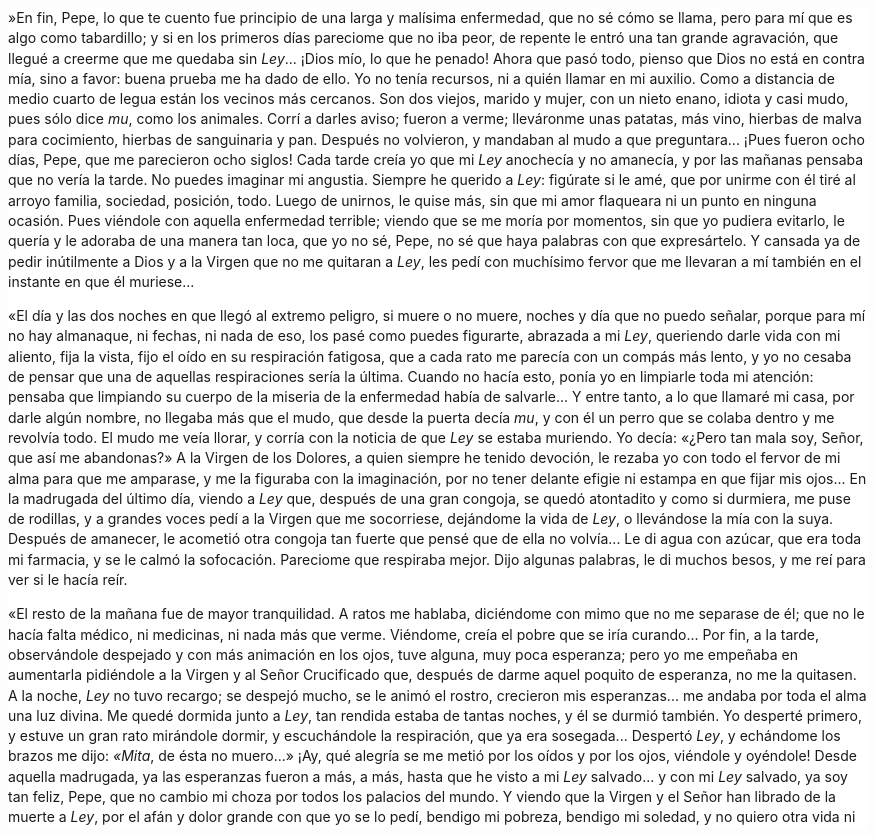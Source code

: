 »En fin, Pepe, lo que te cuento fue principio de una larga y malísima
enfermedad, que no sé cómo se llama, pero para mí que es algo como tabardillo;
y si en los primeros días pareciome que no iba peor, de repente le entró una
tan grande agravación, que llegué a creerme que me quedaba sin *Ley*... ¡Dios
mío, lo que he penado! Ahora que pasó todo, pienso que Dios no está en contra
mía, sino a favor: buena prueba me ha dado de ello. Yo no tenía recursos, ni
a quién llamar en mi auxilio. Como a distancia de medio cuarto de legua están
los vecinos más cercanos. Son dos viejos, marido y mujer, con un nieto enano,
idiota y casi mudo, pues sólo dice *mu*, como los animales. Corrí a darles
aviso; fueron a verme; lleváronme unas patatas, más vino, hierbas de malva para
cocimiento, hierbas de sanguinaria y pan. Después no volvieron, y mandaban al
mudo a que preguntara... ¡Pues fueron ocho días, Pepe, que me parecieron ocho
siglos! Cada tarde creía yo que mi *Ley* anochecía y no amanecía, y por las
mañanas pensaba que no vería la tarde. No puedes imaginar mi angustia. Siempre
he querido a *Ley*: figúrate si le amé, que por unirme con él tiré al arroyo
familia, sociedad, posición, todo. Luego de unirnos, le quise más, sin que mi
amor flaqueara ni un punto en ninguna ocasión. Pues viéndole con aquella
enfermedad terrible; viendo que se me moría por momentos, sin que yo pudiera
evitarlo, le quería y le adoraba de una manera tan loca, que yo no sé, Pepe, no
sé que haya palabras con que expresártelo. Y cansada ya de pedir inútilmente
a Dios y a la Virgen que no me quitaran a *Ley*, les pedí con muchísimo fervor
que me llevaran a mí también en el instante en que él muriese...

«El día y las dos noches en que llegó al extremo peligro, si muere o no muere,
noches y día que no puedo señalar, porque para mí no hay almanaque, ni fechas,
ni nada de eso, los pasé como puedes figurarte, abrazada a mi *Ley*, queriendo
darle vida con mi aliento, fija la vista, fijo el oído en su respiración
fatigosa, que a cada rato me parecía con un compás más lento, y yo no cesaba de
pensar que una de aquellas respiraciones sería la última. Cuando no hacía esto,
ponía yo en limpiarle toda mi atención: pensaba que limpiando su cuerpo de la
miseria de la enfermedad había de salvarle... Y entre tanto, a lo que llamaré
mi casa, por darle algún nombre, no llegaba más que el mudo, que desde la
puerta decía *mu*, y con él un perro que se colaba dentro y me revolvía todo.
El mudo me veía llorar, y corría con la noticia de que *Ley* se estaba
muriendo. Yo decía: «¿Pero tan mala soy, Señor, que así me abandonas?» A la
Virgen de los Dolores, a quien siempre he tenido devoción, le rezaba yo con
todo el fervor de mi alma para que me amparase, y me la figuraba con la
imaginación, por no tener delante efigie ni estampa en que fijar mis ojos... En
la madrugada del último día, viendo a *Ley* que, después de una gran congoja,
se quedó atontadito y como si durmiera, me puse de rodillas, y a grandes voces
pedí a la Virgen que me socorriese, dejándome la vida de *Ley*, o llevándose la
mía con la suya. Después de amanecer, le acometió otra congoja tan fuerte que
pensé que de ella no volvía... Le di agua con azúcar, que era toda mi farmacia,
y se le calmó la sofocación. Pareciome que respiraba mejor. Dijo algunas
palabras, le di muchos besos, y me reí para ver si le hacía reír.

«El resto de la mañana fue de mayor tranquilidad. A ratos me hablaba,
diciéndome con mimo que no me separase de él; que no le hacía falta médico, ni
medicinas, ni nada más que verme. Viéndome, creía el pobre que se iría
curando... Por fin, a la tarde, observándole despejado y con más animación en
los ojos, tuve alguna, muy poca esperanza; pero yo me empeñaba en aumentarla
pidiéndole a la Virgen y al Señor Crucificado que, después de darme aquel
poquito de esperanza, no me la quitasen. A la noche, *Ley* no tuvo recargo; se
despejó mucho, se le animó el rostro, crecieron mis esperanzas... me andaba por
toda el alma una luz divina. Me quedé dormida junto a *Ley*, tan rendida estaba
de tantas noches, y él se durmió también. Yo desperté primero, y estuve un gran
rato mirándole dormir, y escuchándole la respiración, que ya era sosegada...
Despertó *Ley*, y echándome los brazos me dijo: *«Mita*, de ésta no muero...»
¡Ay, qué alegría se me metió por los oídos y por los ojos, viéndole y oyéndole!
Desde aquella madrugada, ya las esperanzas fueron a más, a más, hasta que he
visto a mi *Ley* salvado... y con mi *Ley* salvado, ya soy tan feliz, Pepe, que
no cambio mi choza por todos los palacios del mundo. Y viendo que la Virgen
y el Señor han librado de la muerte a *Ley*, por el afán y dolor grande con que
yo se lo pedí, bendigo mi pobreza, bendigo mi soledad, y no quiero otra vida ni